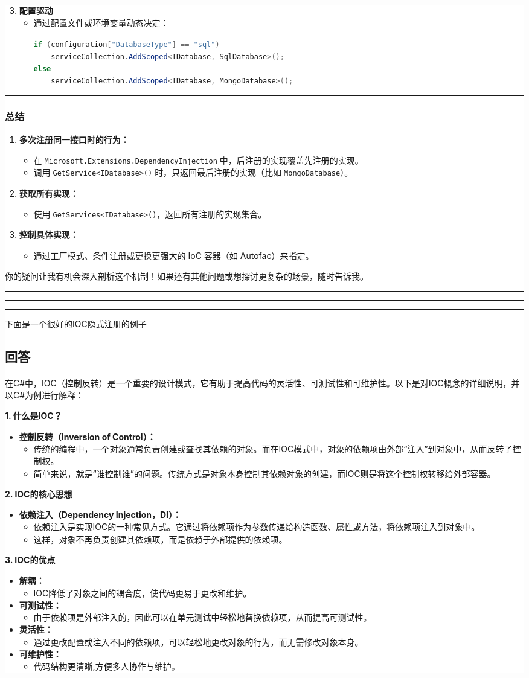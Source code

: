 3. **配置驱动**
   - 通过配置文件或环境变量动态决定：
     ```csharp
     if (configuration["DatabaseType"] == "sql")
         serviceCollection.AddScoped<IDatabase, SqlDatabase>();
     else
         serviceCollection.AddScoped<IDatabase, MongoDatabase>();
     ```

---

### **总结**
1. **多次注册同一接口时的行为：**
   - 在 `Microsoft.Extensions.DependencyInjection` 中，后注册的实现覆盖先注册的实现。
   - 调用 `GetService<IDatabase>()` 时，只返回最后注册的实现（比如 `MongoDatabase`）。

2. **获取所有实现：**
   - 使用 `GetServices<IDatabase>()`，返回所有注册的实现集合。

3. **控制具体实现：**
   - 通过工厂模式、条件注册或更换更强大的 IoC 容器（如 Autofac）来指定。

你的疑问让我有机会深入剖析这个机制！如果还有其他问题或想探讨更复杂的场景，随时告诉我。


***
***
***
下面是一个很好的IOC隐式注册的例子
## 回答
在C#中，IOC（控制反转）是一个重要的设计模式，它有助于提高代码的灵活性、可测试性和可维护性。以下是对IOC概念的详细说明，并以C#为例进行解释：

**1. 什么是IOC？**

- **控制反转（Inversion of Control）：**
    - 传统的编程中，一个对象通常负责创建或查找其依赖的对象。而在IOC模式中，对象的依赖项由外部“注入”到对象中，从而反转了控制权。
    - 简单来说，就是“谁控制谁”的问题。传统方式是对象本身控制其依赖对象的创建，而IOC则是将这个控制权转移给外部容器。

**2. IOC的核心思想**

- **依赖注入（Dependency Injection，DI）：**
    - 依赖注入是实现IOC的一种常见方式。它通过将依赖项作为参数传递给构造函数、属性或方法，将依赖项注入到对象中。
    - 这样，对象不再负责创建其依赖项，而是依赖于外部提供的依赖项。

**3. IOC的优点**

- **解耦：**
    - IOC降低了对象之间的耦合度，使代码更易于更改和维护。
- **可测试性：**
    - 由于依赖项是外部注入的，因此可以在单元测试中轻松地替换依赖项，从而提高可测试性。
- **灵活性：**
    - 通过更改配置或注入不同的依赖项，可以轻松地更改对象的行为，而无需修改对象本身。
- **可维护性：**
    - 代码结构更清晰,方便多人协作与维护。

